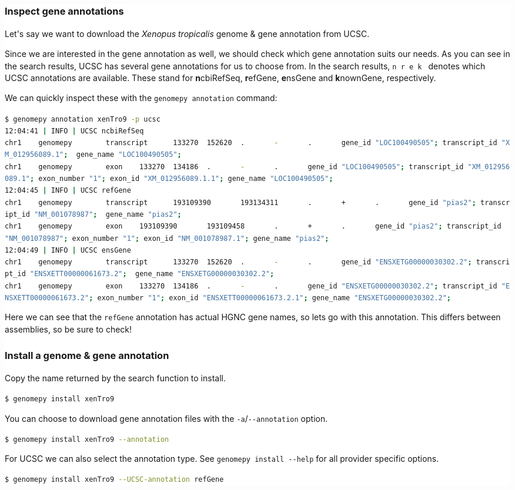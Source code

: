 ### Inspect gene annotations

Let's say we want to download the *Xenopus tropicalis* genome & gene annotation from UCSC.

Since we are interested in the gene annotation as well, we should check which gene annotation suits our needs.
As you can see in the search results, UCSC has several gene annotations for us to choose from.
In the search results, `n r e k ` denotes which UCSC annotations are available. 
These stand for **n**cbiRefSeq, **r**efGene, **e**nsGene and **k**nownGene, respectively.

We can quickly inspect these with the `genomepy annotation` command:

```bash
$ genomepy annotation xenTro9 -p ucsc
12:04:41 | INFO | UCSC ncbiRefSeq
chr1    genomepy        transcript      133270  152620  .       -       .       gene_id "LOC100490505"; transcript_id "XM_012956089.1";  gene_name "LOC100490505";
chr1    genomepy        exon    133270  134186  .       -       .       gene_id "LOC100490505"; transcript_id "XM_012956089.1"; exon_number "1"; exon_id "XM_012956089.1.1"; gene_name "LOC100490505";
12:04:45 | INFO | UCSC refGene
chr1    genomepy        transcript      193109390       193134311       .       +       .       gene_id "pias2"; transcript_id "NM_001078987";  gene_name "pias2";
chr1    genomepy        exon    193109390       193109458       .       +       .       gene_id "pias2"; transcript_id "NM_001078987"; exon_number "1"; exon_id "NM_001078987.1"; gene_name "pias2";
12:04:49 | INFO | UCSC ensGene
chr1    genomepy        transcript      133270  152620  .       -       .       gene_id "ENSXETG00000030302.2"; transcript_id "ENSXETT00000061673.2";  gene_name "ENSXETG00000030302.2";
chr1    genomepy        exon    133270  134186  .       -       .       gene_id "ENSXETG00000030302.2"; transcript_id "ENSXETT00000061673.2"; exon_number "1"; exon_id "ENSXETT00000061673.2.1"; gene_name "ENSXETG00000030302.2";
```

Here we can see that the `refGene` annotation has actual HGNC gene names, so lets go with this annotation.
This differs between assemblies, so be sure to check!

### Install a genome & gene annotation

Copy the name returned by the search function to install.

```bash
$ genomepy install xenTro9
```

You can choose to download gene annotation files with the `-a`/`--annotation` option.

```bash
$ genomepy install xenTro9 --annotation
```

For UCSC we can also select the annotation type.
See `genomepy install --help` for all provider specific options.

```bash
$ genomepy install xenTro9 --UCSC-annotation refGene
```
